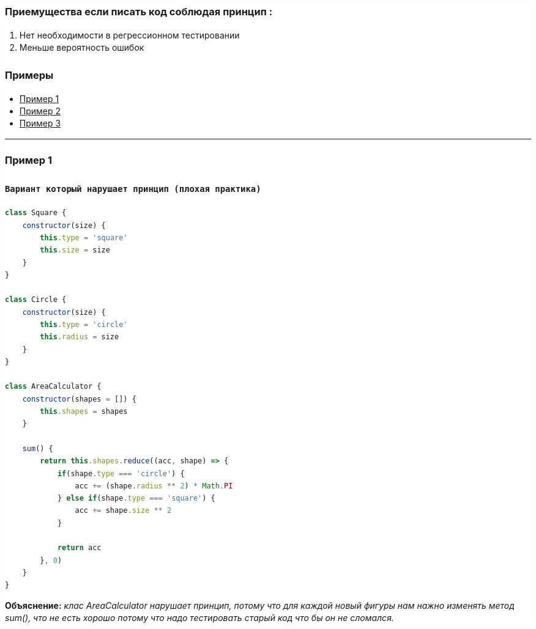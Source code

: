 ### Приемущества если писать код соблюдая принцип :

1. Нет необходимости в регрессионном тестировании
2. Меньше вероятность ошибок

### Примеры

- [Пример 1](#Пример-1)
- [Пример 2](#Пример-2)
- [Пример 3](#Пример-3)

---

### Пример 1

### `Вариант который нарушает принцип (плохая практика)`

````js
class Square {
    constructor(size) {
        this.type = 'square'
        this.size = size
    }
}

class Circle {
    constructor(size) {
        this.type = 'circle'
        this.radius = size
    }
}

class AreaCalculator {
    constructor(shapes = []) {
        this.shapes = shapes
    }

    sum() {
        return this.shapes.reduce((acc, shape) => {
            if(shape.type === 'circle') {
                acc += (shape.radius ** 2) * Math.PI
            } else if(shape.type === 'square') {
                acc += shape.size ** 2
            }

            return acc
        }, 0)
    }
}
````
**Объяснение:** _клас AreaCalculator нарушает принцип, потому что для каждой новый фигуры нам нажно изменять метод sum(), что не есть хорошо потому что надо тестировать старый код что бы он не сломался._
